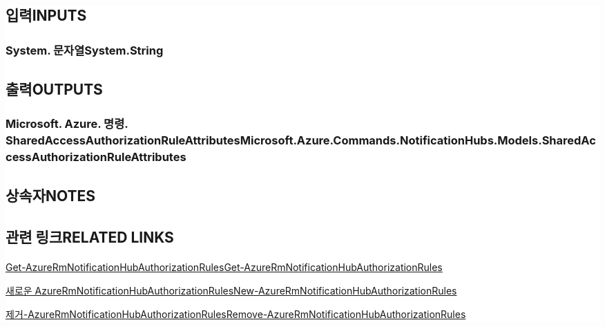 ## <span data-ttu-id="5f55e-158">입력</span><span class="sxs-lookup"><span data-stu-id="5f55e-158">INPUTS</span></span>

### <span data-ttu-id="5f55e-159">System. 문자열</span><span class="sxs-lookup"><span data-stu-id="5f55e-159">System.String</span></span>

## <span data-ttu-id="5f55e-160">출력</span><span class="sxs-lookup"><span data-stu-id="5f55e-160">OUTPUTS</span></span>

### <span data-ttu-id="5f55e-161">Microsoft. Azure. 명령. SharedAccessAuthorizationRuleAttributes</span><span class="sxs-lookup"><span data-stu-id="5f55e-161">Microsoft.Azure.Commands.NotificationHubs.Models.SharedAccessAuthorizationRuleAttributes</span></span>

## <span data-ttu-id="5f55e-162">상속자</span><span class="sxs-lookup"><span data-stu-id="5f55e-162">NOTES</span></span>

## <span data-ttu-id="5f55e-163">관련 링크</span><span class="sxs-lookup"><span data-stu-id="5f55e-163">RELATED LINKS</span></span>

[<span data-ttu-id="5f55e-164">Get-AzureRmNotificationHubAuthorizationRules</span><span class="sxs-lookup"><span data-stu-id="5f55e-164">Get-AzureRmNotificationHubAuthorizationRules</span></span>](./Get-AzureRmNotificationHubAuthorizationRules.md)

[<span data-ttu-id="5f55e-165">새로운 AzureRmNotificationHubAuthorizationRules</span><span class="sxs-lookup"><span data-stu-id="5f55e-165">New-AzureRmNotificationHubAuthorizationRules</span></span>](./New-AzureRmNotificationHubAuthorizationRules.md)

[<span data-ttu-id="5f55e-166">제거-AzureRmNotificationHubAuthorizationRules</span><span class="sxs-lookup"><span data-stu-id="5f55e-166">Remove-AzureRmNotificationHubAuthorizationRules</span></span>](./Remove-AzureRmNotificationHubAuthorizationRules.md)



